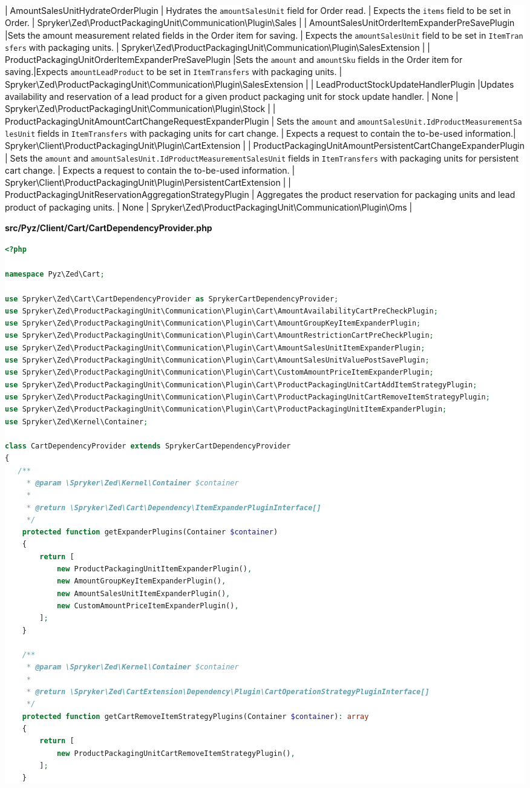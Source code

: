 | AmountSalesUnitHydrateOrderPlugin | Hydrates the `amountSalesUnit` field for Order read. | Expects the `items` field to be set in Order. | Spryker\Zed\ProductPackagingUnit\Communication\Plugin\Sales |
| AmountSalesUnitOrderItemExpanderPreSavePlugin |Sets the amount measurement related fields in the Order item for saving.  | Expects the `amountSalesUnit` field to be set in `ItemTransfers` with packaging units. | Spryker\Zed\ProductPackagingUnit\Communication\Plugin\SalesExtension |
| ProductPackagingUnitOrderItemExpanderPreSavePlugin |Sets the `amount` and `amountSku` fields in the Order item for saving.|Expects `amountLeadProduct` to be set in `ItemTransfers` with packaging units.  | Spryker\Zed\ProductPackagingUnit\Communication\Plugin\SalesExtension |
| LeadProductStockUpdateHandlerPlugin |Updates availability and reservation of a lead product for a given product packaging unit for stock update handler.  | None | Spryker\Zed\ProductPackagingUnit\Communication\Plugin\Stock |
| ProductPackagingUnitAmountCartChangeRequestExpanderPlugin | Sets the `amount` and `amountSalesUnit.IdProductMeasurementSalesUnit` fields in `ItemTransfers` with packaging units for cart change. |  Expects a request to contain the to-be-used information.| Spryker\Client\ProductPackagingUnit\Plugin\CartExtension |
| ProductPackagingUnitAmountPersistentCartChangeExpanderPlugin | Sets the `amount` and `amountSalesUnit.IdProductMeasurementSalesUnit` fields in `ItemTransfers` with packaging units for persistent cart change. | Expects a request to contain the to-be-used information. | Spryker\Client\ProductPackagingUnit\Plugin\PersistentCartExtension |
| ProductPackagingUnitReservationAggregationStrategyPlugin | Aggregates the product reservation for packaging units and lead product of packaging units. | None | Spryker\Zed\ProductPackagingUnit\Communication\Plugin\Oms |

**src/Pyz/Client/Cart/CartDependencyProvider.php**

```php
<?php

namespace Pyz\Zed\Cart;

use Spryker\Zed\Cart\CartDependencyProvider as SprykerCartDependencyProvider;
use Spryker\Zed\ProductPackagingUnit\Communication\Plugin\Cart\AmountAvailabilityCartPreCheckPlugin;
use Spryker\Zed\ProductPackagingUnit\Communication\Plugin\Cart\AmountGroupKeyItemExpanderPlugin;
use Spryker\Zed\ProductPackagingUnit\Communication\Plugin\Cart\AmountRestrictionCartPreCheckPlugin;
use Spryker\Zed\ProductPackagingUnit\Communication\Plugin\Cart\AmountSalesUnitItemExpanderPlugin;
use Spryker\Zed\ProductPackagingUnit\Communication\Plugin\Cart\AmountSalesUnitValuePostSavePlugin;
use Spryker\Zed\ProductPackagingUnit\Communication\Plugin\Cart\CustomAmountPriceItemExpanderPlugin;
use Spryker\Zed\ProductPackagingUnit\Communication\Plugin\Cart\ProductPackagingUnitCartAddItemStrategyPlugin;
use Spryker\Zed\ProductPackagingUnit\Communication\Plugin\Cart\ProductPackagingUnitCartRemoveItemStrategyPlugin;
use Spryker\Zed\ProductPackagingUnit\Communication\Plugin\Cart\ProductPackagingUnitItemExpanderPlugin;
use Spryker\Zed\Kernel\Container;

class CartDependencyProvider extends SprykerCartDependencyProvider
{
   /**
     * @param \Spryker\Zed\Kernel\Container $container
     *
     * @return \Spryker\Zed\Cart\Dependency\ItemExpanderPluginInterface[]
     */
    protected function getExpanderPlugins(Container $container)
    {
        return [
            new ProductPackagingUnitItemExpanderPlugin(),
            new AmountGroupKeyItemExpanderPlugin(),
            new AmountSalesUnitItemExpanderPlugin(),
            new CustomAmountPriceItemExpanderPlugin(),
        ];
    }

    /**
     * @param \Spryker\Zed\Kernel\Container $container
     *
     * @return \Spryker\Zed\CartExtension\Dependency\Plugin\CartOperationStrategyPluginInterface[]
     */
    protected function getCartRemoveItemStrategyPlugins(Container $container): array
    {
        return [
            new ProductPackagingUnitCartRemoveItemStrategyPlugin(),
        ];
    }

```